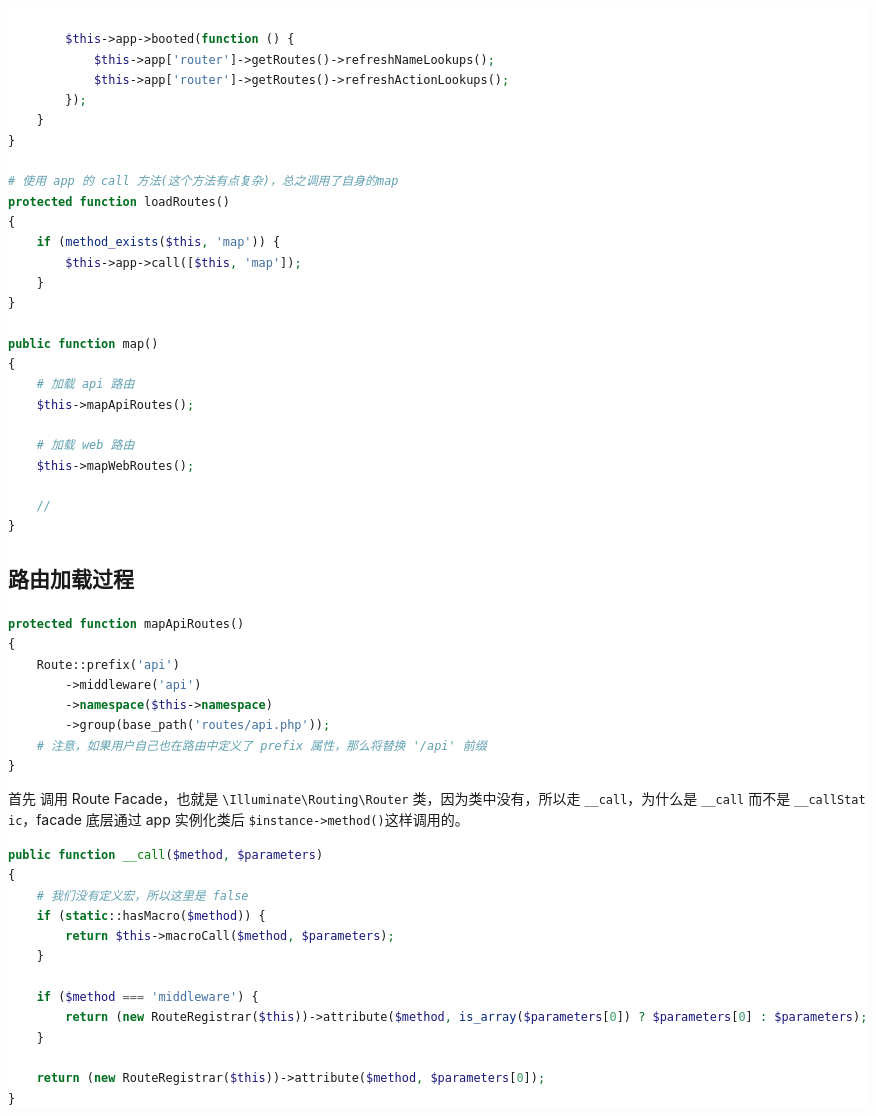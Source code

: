 ```php

        $this->app->booted(function () {
            $this->app['router']->getRoutes()->refreshNameLookups();
            $this->app['router']->getRoutes()->refreshActionLookups();
        });
    }
}

# 使用 app 的 call 方法(这个方法有点复杂)，总之调用了自身的map
protected function loadRoutes()
{
    if (method_exists($this, 'map')) {
        $this->app->call([$this, 'map']);
    }
}

public function map()
{
    # 加载 api 路由
    $this->mapApiRoutes();

    # 加载 web 路由
    $this->mapWebRoutes();

    //
}
```

## 路由加载过程

```php
protected function mapApiRoutes()
{
    Route::prefix('api')
        ->middleware('api')
        ->namespace($this->namespace)
        ->group(base_path('routes/api.php'));
    # 注意，如果用户自己也在路由中定义了 prefix 属性，那么将替换 '/api' 前缀
}
```

首先 调用 Route Facade，也就是 `\Illuminate\Routing\Router` 类，因为类中没有，所以走 `__call`，为什么是 `__call` 而不是 `__callStatic`，facade 底层通过 app 实例化类后 `$instance->method()`这样调用的。

```php
public function __call($method, $parameters)
{
    # 我们没有定义宏，所以这里是 false
    if (static::hasMacro($method)) {
        return $this->macroCall($method, $parameters);
    }

    if ($method === 'middleware') {
        return (new RouteRegistrar($this))->attribute($method, is_array($parameters[0]) ? $parameters[0] : $parameters);
    }

    return (new RouteRegistrar($this))->attribute($method, $parameters[0]);
}
```
